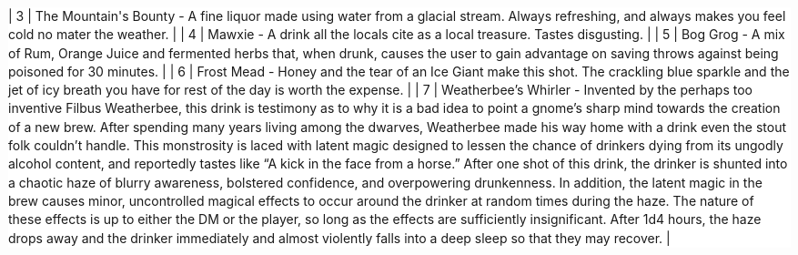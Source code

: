 | 3    | The Mountain's Bounty - A fine liquor made using water from a glacial stream. Always refreshing, and always makes you feel cold no mater the weather.                                                                                                                                                                                                                                                                                                                                                                                                                                                                                                                                                                                                                                                                                                                                                                                                                                                                                                                                                    |
| 4    | Mawxie - A drink all the locals cite as a local treasure. Tastes disgusting.                                                                                                                                                                                                                                                                                                                                                                                                                                                                                                                                                                                                                                                                                                                                                                                                                                                                                                                                                                                                                             |
| 5    | Bog Grog - A mix of Rum, Orange Juice and fermented herbs that, when drunk, causes the user to gain advantage on saving throws against being poisoned for 30 minutes.                                                                                                                                                                                                                                                                                                                                                                                                                                                                                                                                                                                                                                                                                                                                                                                                                                                                                                                                    |
| 6    | Frost Mead - Honey and the tear of an Ice Giant make this shot. The crackling blue sparkle and the jet of icy breath you have for rest of the day is worth the expense.                                                                                                                                                                                                                                                                                                                                                                                                                                                                                                                                                                                                                                                                                                                                                                                                                                                                                                                                  |
| 7    | Weatherbee’s Whirler - Invented by the perhaps too inventive Filbus Weatherbee, this drink is testimony as to why it is a bad idea to point a gnome’s sharp mind towards the creation of a new brew. After spending many years living among the dwarves, Weatherbee made his way home with a drink even the stout folk couldn’t handle. This monstrosity is laced with latent magic designed to lessen the chance of drinkers dying from its ungodly alcohol content, and reportedly tastes like “A kick in the face from a horse.” After one shot of this drink, the drinker is shunted into a chaotic haze of blurry awareness, bolstered confidence, and overpowering drunkenness. In addition, the latent magic in the brew causes minor, uncontrolled magical effects to occur around the drinker at random times during the haze. The nature of these effects is up to either the DM or the player, so long as the effects are sufficiently insignificant. After 1d4 hours, the haze drops away and the drinker immediately and almost violently falls into a deep sleep so that they may recover. |